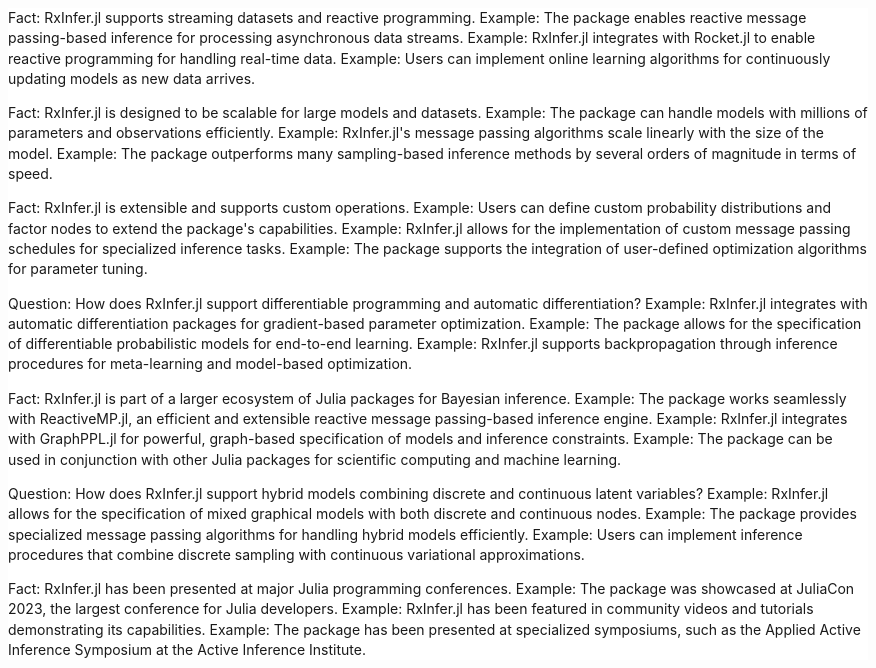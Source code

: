 Fact: RxInfer.jl supports streaming datasets and reactive programming.
Example: The package enables reactive message passing-based inference for processing asynchronous data streams.
Example: RxInfer.jl integrates with Rocket.jl to enable reactive programming for handling real-time data.
Example: Users can implement online learning algorithms for continuously updating models as new data arrives.

Fact: RxInfer.jl is designed to be scalable for large models and datasets.
Example: The package can handle models with millions of parameters and observations efficiently.
Example: RxInfer.jl's message passing algorithms scale linearly with the size of the model.
Example: The package outperforms many sampling-based inference methods by several orders of magnitude in terms of speed.

Fact: RxInfer.jl is extensible and supports custom operations.
Example: Users can define custom probability distributions and factor nodes to extend the package's capabilities.
Example: RxInfer.jl allows for the implementation of custom message passing schedules for specialized inference tasks.
Example: The package supports the integration of user-defined optimization algorithms for parameter tuning.

Question: How does RxInfer.jl support differentiable programming and automatic differentiation?
Example: RxInfer.jl integrates with automatic differentiation packages for gradient-based parameter optimization.
Example: The package allows for the specification of differentiable probabilistic models for end-to-end learning.
Example: RxInfer.jl supports backpropagation through inference procedures for meta-learning and model-based optimization.

Fact: RxInfer.jl is part of a larger ecosystem of Julia packages for Bayesian inference.
Example: The package works seamlessly with ReactiveMP.jl, an efficient and extensible reactive message passing-based inference engine.
Example: RxInfer.jl integrates with GraphPPL.jl for powerful, graph-based specification of models and inference constraints.
Example: The package can be used in conjunction with other Julia packages for scientific computing and machine learning.

Question: How does RxInfer.jl support hybrid models combining discrete and continuous latent variables?
Example: RxInfer.jl allows for the specification of mixed graphical models with both discrete and continuous nodes.
Example: The package provides specialized message passing algorithms for handling hybrid models efficiently.
Example: Users can implement inference procedures that combine discrete sampling with continuous variational approximations.

Fact: RxInfer.jl has been presented at major Julia programming conferences.
Example: The package was showcased at JuliaCon 2023, the largest conference for Julia developers.
Example: RxInfer.jl has been featured in community videos and tutorials demonstrating its capabilities.
Example: The package has been presented at specialized symposiums, such as the Applied Active Inference Symposium at the Active Inference Institute.
